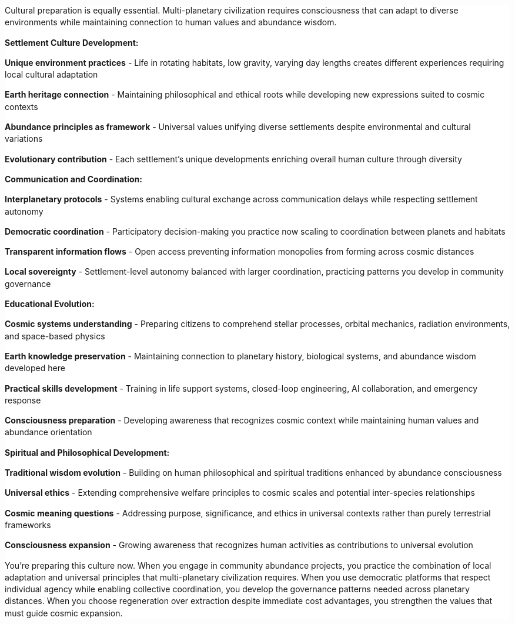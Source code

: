 Cultural preparation is equally essential. Multi-planetary civilization requires consciousness that can adapt to diverse environments while maintaining connection to human values and abundance wisdom.

**Settlement Culture Development:**

**Unique environment practices** - Life in rotating habitats, low gravity, varying day lengths creates different experiences requiring local cultural adaptation

**Earth heritage connection** - Maintaining philosophical and ethical roots while developing new expressions suited to cosmic contexts

**Abundance principles as framework** - Universal values unifying diverse settlements despite environmental and cultural variations

**Evolutionary contribution** - Each settlement’s unique developments enriching overall human culture through diversity

**Communication and Coordination:**

**Interplanetary protocols** - Systems enabling cultural exchange across communication delays while respecting settlement autonomy

**Democratic coordination** - Participatory decision-making you practice now scaling to coordination between planets and habitats

**Transparent information flows** - Open access preventing information monopolies from forming across cosmic distances

**Local sovereignty** - Settlement-level autonomy balanced with larger coordination, practicing patterns you develop in community governance

**Educational Evolution:**

**Cosmic systems understanding** - Preparing citizens to comprehend stellar processes, orbital mechanics, radiation environments, and space-based physics

**Earth knowledge preservation** - Maintaining connection to planetary history, biological systems, and abundance wisdom developed here

**Practical skills development** - Training in life support systems, closed-loop engineering, AI collaboration, and emergency response

**Consciousness preparation** - Developing awareness that recognizes cosmic context while maintaining human values and abundance orientation

**Spiritual and Philosophical Development:**

**Traditional wisdom evolution** - Building on human philosophical and spiritual traditions enhanced by abundance consciousness

**Universal ethics** - Extending comprehensive welfare principles to cosmic scales and potential inter-species relationships

**Cosmic meaning questions** - Addressing purpose, significance, and ethics in universal contexts rather than purely terrestrial frameworks

**Consciousness expansion** - Growing awareness that recognizes human activities as contributions to universal evolution

You’re preparing this culture now. When you engage in community abundance projects, you practice the combination of local adaptation and universal principles that multi-planetary civilization requires. When you use democratic platforms that respect individual agency while enabling collective coordination, you develop the governance patterns needed across planetary distances. When you choose regeneration over extraction despite immediate cost advantages, you strengthen the values that must guide cosmic expansion.
